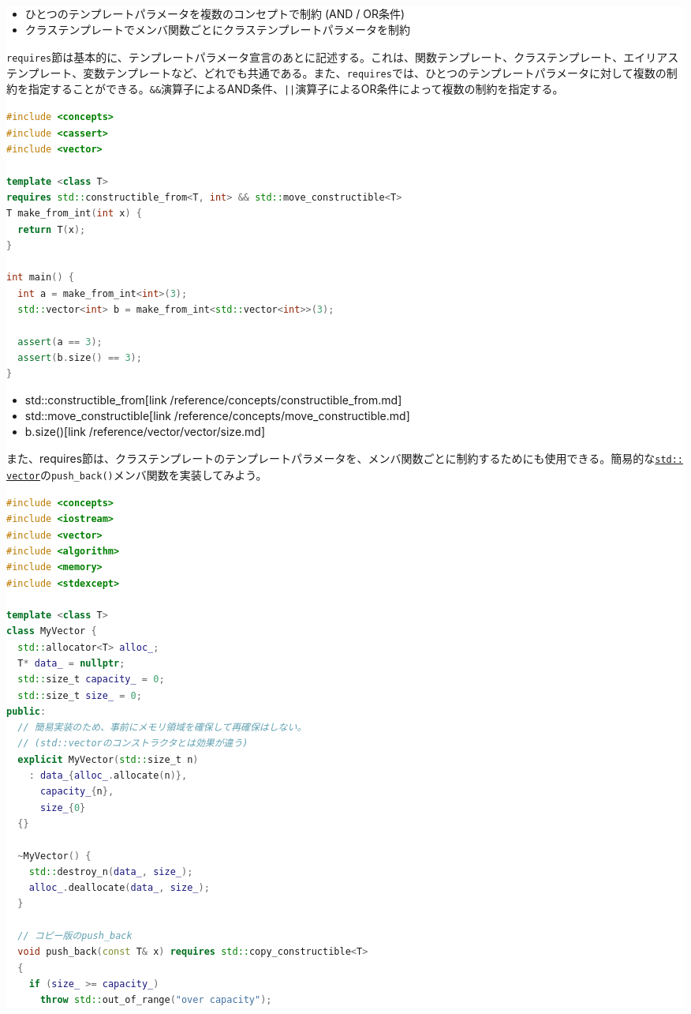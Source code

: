 - ひとつのテンプレートパラメータを複数のコンセプトで制約 (AND / OR条件)
- クラステンプレートでメンバ関数ごとにクラステンプレートパラメータを制約

`requires`節は基本的に、テンプレートパラメータ宣言のあとに記述する。これは、関数テンプレート、クラステンプレート、エイリアステンプレート、変数テンプレートなど、どれでも共通である。また、`requires`では、ひとつのテンプレートパラメータに対して複数の制約を指定することができる。`&&`演算子によるAND条件、`||`演算子によるOR条件によって複数の制約を指定する。

```cpp example
#include <concepts>
#include <cassert>
#include <vector>

template <class T>
requires std::constructible_from<T, int> && std::move_constructible<T>
T make_from_int(int x) {
  return T(x);
}

int main() {
  int a = make_from_int<int>(3);
  std::vector<int> b = make_from_int<std::vector<int>>(3);

  assert(a == 3);
  assert(b.size() == 3);
}
```
* std::constructible_from[link /reference/concepts/constructible_from.md]
* std::move_constructible[link /reference/concepts/move_constructible.md]
* b.size()[link /reference/vector/vector/size.md]

また、requires節は、クラステンプレートのテンプレートパラメータを、メンバ関数ごとに制約するためにも使用できる。簡易的な[`std::vector`](/reference/vector/vector.md)の`push_back()`メンバ関数を実装してみよう。

```cpp example
#include <concepts>
#include <iostream>
#include <vector>
#include <algorithm>
#include <memory>
#include <stdexcept>

template <class T>
class MyVector {
  std::allocator<T> alloc_;
  T* data_ = nullptr;
  std::size_t capacity_ = 0;
  std::size_t size_ = 0;
public:
  // 簡易実装のため、事前にメモリ領域を確保して再確保はしない。
  // (std::vectorのコンストラクタとは効果が違う)
  explicit MyVector(std::size_t n)
    : data_{alloc_.allocate(n)},
      capacity_{n},
      size_{0}
  {}

  ~MyVector() {
    std::destroy_n(data_, size_);
    alloc_.deallocate(data_, size_);
  }

  // コピー版のpush_back
  void push_back(const T& x) requires std::copy_constructible<T>
  {
    if (size_ >= capacity_)
      throw std::out_of_range("over capacity");

```